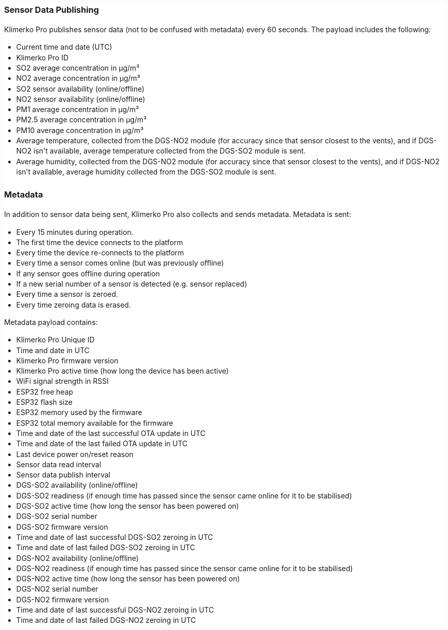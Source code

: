 ### Sensor Data Publishing
Klimerko Pro publishes sensor data (not to be confused with metadata) every 60 seconds. 
The payload includes the following:

- Current time and date (UTC)
- Klimerko Pro ID
- SO2 average concentration in μg/m³
- NO2 average concentration in μg/m³
- SO2 sensor availability (online/offline)
- NO2 sensor availability (online/offline)
- PM1 average concentration in μg/m³
- PM2.5 average concentration in μg/m³
- PM10 average concentration in μg/m³
- Average temperature, collected from the DGS-NO2 module (for accuracy since that sensor closest to the vents), and if DGS-NO2 isn't available, average temperature collected from the DGS-SO2 module is sent.
- Average humidity, collected from the DGS-NO2 module (for accuracy since that sensor closest to the vents), and if DGS-NO2 isn't available, average humidity collected from the DGS-SO2 module is sent.


### Metadata
In addition to sensor data being sent, Klimerko Pro also collects and sends metadata. Metadata is sent:
- Every 15 minutes during operation.
- The first time the device connects to the platform
- Every time the device re-connects to the platform
- Every time a sensor comes online (but was previously offline)
- If any sensor goes offline during operation
- If a new serial number of a sensor is detected (e.g. sensor replaced)
- Every time a sensor is zeroed.
- Every time zeroing data is erased.

Metadata payload contains:
- Klimerko Pro Unique ID
- Time and date in UTC
- Klimerko Pro firmware version
- Klimerko Pro active time (how long the device has been active)
- WiFi signal strength in RSSI
- ESP32 free heap
- ESP32 flash size
- ESP32 memory used by the firmware
- ESP32 total memory available for the firmware
- Time and date of the last successful OTA update in UTC
- Time and date of the last failed OTA update in UTC
- Last device power on/reset reason
- Sensor data read interval
- Sensor data publish interval
- DGS-SO2 availability (online/offline)
- DGS-SO2 readiness (if enough time has passed since the sensor came online for it to be stabilised)
- DGS-SO2 active time (how long the sensor has been powered on)
- DGS-SO2 serial number
- DGS-SO2 firmware version
- Time and date of last successful DGS-SO2 zeroing in UTC
- Time and date of last failed DGS-SO2 zeroing in UTC
- DGS-NO2 availability (online/offline)
- DGS-NO2 readiness (if enough time has passed since the sensor came online for it to be stabilised)
- DGS-NO2 active time (how long the sensor has been powered on)
- DGS-NO2 serial number
- DGS-NO2 firmware version
- Time and date of last successful DGS-NO2 zeroing in UTC
- Time and date of last failed DGS-NO2 zeroing in UTC